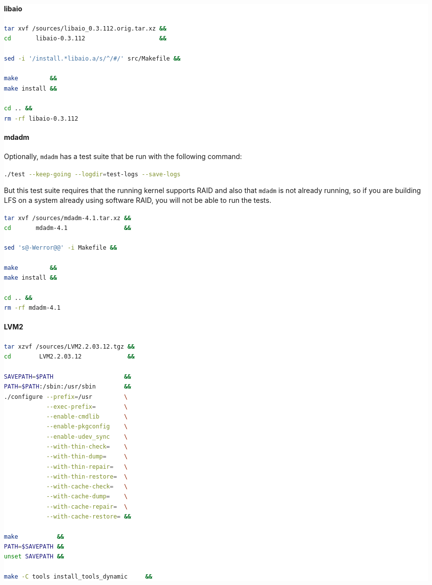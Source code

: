 #### libaio

```sh
tar xvf /sources/libaio_0.3.112.orig.tar.xz &&
cd       libaio-0.3.112                     &&

sed -i '/install.*libaio.a/s/^/#/' src/Makefile &&

make         &&
make install &&

cd .. &&
rm -rf libaio-0.3.112
```

#### mdadm

Optionally, `mdadm` has a test suite that be run with the following command:

```sh
./test --keep-going --logdir=test-logs --save-logs
```

But this test suite requires that the running kernel supports RAID and also that `mdadm` is not already running, so if you are building LFS on a system already using software RAID, you will not be able to run the tests.

```sh
tar xvf /sources/mdadm-4.1.tar.xz &&
cd       mdadm-4.1                &&

sed 's@-Werror@@' -i Makefile &&

make         &&
make install &&

cd .. &&
rm -rf mdadm-4.1
```

#### LVM2

```sh
tar xzvf /sources/LVM2.2.03.12.tgz &&
cd        LVM2.2.03.12             &&

SAVEPATH=$PATH                    &&
PATH=$PATH:/sbin:/usr/sbin        &&
./configure --prefix=/usr         \
            --exec-prefix=        \
            --enable-cmdlib       \
            --enable-pkgconfig    \
            --enable-udev_sync    \
            --with-thin-check=    \
            --with-thin-dump=     \
            --with-thin-repair=   \
            --with-thin-restore=  \
            --with-cache-check=   \
            --with-cache-dump=    \
            --with-cache-repair=  \
            --with-cache-restore= &&

make           &&
PATH=$SAVEPATH &&
unset SAVEPATH &&

make -C tools install_tools_dynamic     &&
```